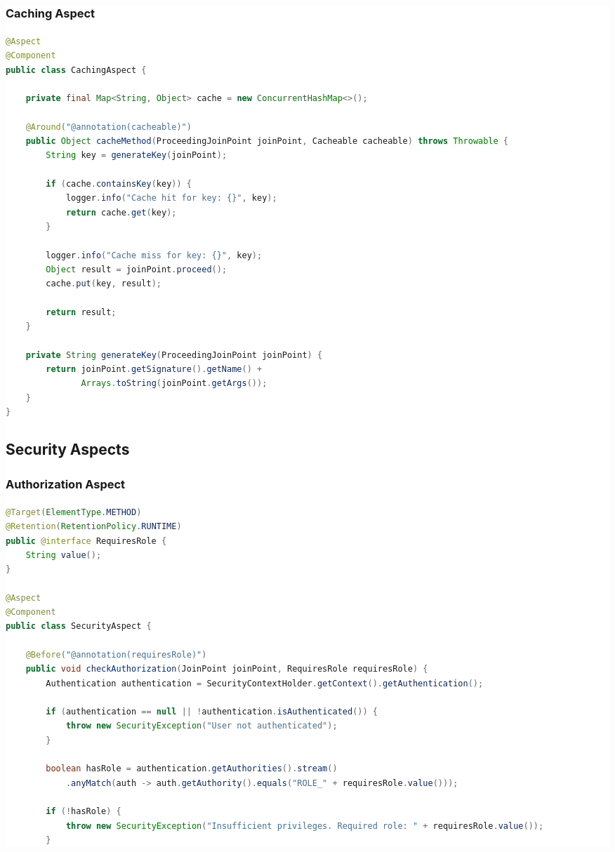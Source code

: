 ### Caching Aspect

```java
@Aspect
@Component
public class CachingAspect {

    private final Map<String, Object> cache = new ConcurrentHashMap<>();

    @Around("@annotation(cacheable)")
    public Object cacheMethod(ProceedingJoinPoint joinPoint, Cacheable cacheable) throws Throwable {
        String key = generateKey(joinPoint);

        if (cache.containsKey(key)) {
            logger.info("Cache hit for key: {}", key);
            return cache.get(key);
        }

        logger.info("Cache miss for key: {}", key);
        Object result = joinPoint.proceed();
        cache.put(key, result);

        return result;
    }

    private String generateKey(ProceedingJoinPoint joinPoint) {
        return joinPoint.getSignature().getName() +
               Arrays.toString(joinPoint.getArgs());
    }
}
```

## Security Aspects

### Authorization Aspect

```java
@Target(ElementType.METHOD)
@Retention(RetentionPolicy.RUNTIME)
public @interface RequiresRole {
    String value();
}

@Aspect
@Component
public class SecurityAspect {

    @Before("@annotation(requiresRole)")
    public void checkAuthorization(JoinPoint joinPoint, RequiresRole requiresRole) {
        Authentication authentication = SecurityContextHolder.getContext().getAuthentication();

        if (authentication == null || !authentication.isAuthenticated()) {
            throw new SecurityException("User not authenticated");
        }

        boolean hasRole = authentication.getAuthorities().stream()
            .anyMatch(auth -> auth.getAuthority().equals("ROLE_" + requiresRole.value()));

        if (!hasRole) {
            throw new SecurityException("Insufficient privileges. Required role: " + requiresRole.value());
        }
```